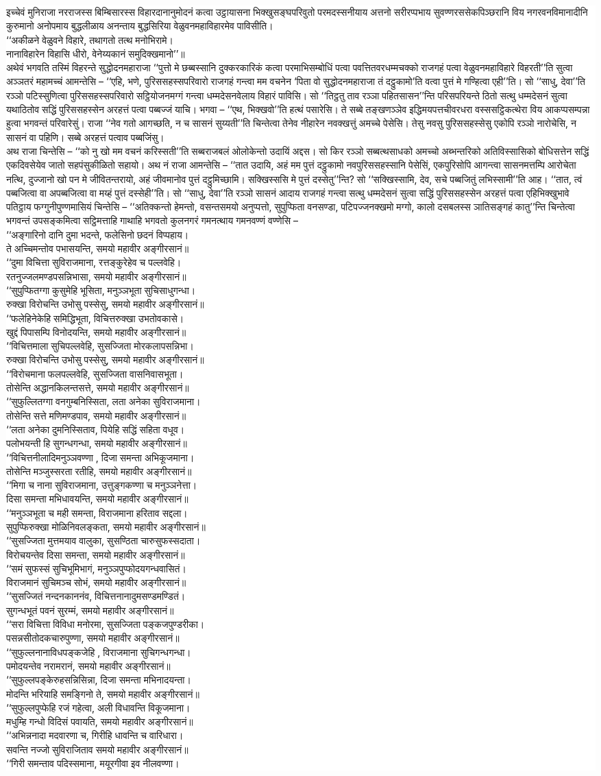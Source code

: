 इच्चेवं मुनिराजा नरराजस्स बिम्बिसारस्स विहारदानानुमोदनं कत्वा उट्ठायासना भिक्खुसङ्घपरिवुतो परमदस्सनीयाय अत्तनो सरीरप्पभाय सुवण्णरससेकपिञ्छरानि विय नगरवनविमानादीनि कुरुमानो अनोपमाय बुद्धलीळाय अनन्ताय बुद्धसिरिया वेळुवनमहाविहारमेव पाविसीति।  
‘‘अकीळने वेळुवने विहारे, तथागतो तत्थ मनोभिरामे।  
नानाविहारेन विहासि धीरो, वेनेय्यकानं समुदिक्खमानो’’॥  
अथेवं भगवति तस्मिं विहरन्ते सुद्धोदनमहाराजा ‘‘पुत्तो मे छब्बस्सानि दुक्करकारिकं कत्वा परमाभिसम्बोधिं पत्वा पवत्तितवरधम्मचक्को राजगहं पत्वा वेळुवनमहाविहारे विहरती’’ति सुत्वा अञ्ञतरं महामच्चं आमन्तेसि – ‘‘एहि, भणे, पुरिससहस्सपरिवारो राजगहं गन्त्वा मम वचनेन ‘पिता वो सुद्धोदनमहाराजा तं दट्ठुकामो’ति वत्वा पुत्तं मे गण्हित्वा एही’’ति। सो ‘‘साधु, देवा’’ति रञ्ञो पटिस्सुणित्वा पुरिससहस्सपरिवारो सट्ठियोजनमग्गं गन्त्वा धम्मदेसनवेलाय विहारं पाविसि। सो ‘‘तिट्ठतु ताव रञ्ञा पहितसासन’’न्ति परिसपरियन्ते ठितो सत्थु धम्मदेसनं सुत्वा यथाठितोव सद्धिं पुरिससहस्सेन अरहत्तं पत्वा पब्बज्जं याचि। भगवा – ‘‘एथ, भिक्खवो’’ति हत्थं पसारेसि। ते सब्बे तङ्खणञ्ञेव इद्धिमयपत्तचीवरधरा वस्ससट्ठिकत्थेरा विय आकप्पसम्पन्ना हुत्वा भगवन्तं परिवारेसुं। राजा ‘‘नेव गतो आगच्छति, न च सासनं सुय्यती’’ति चिन्तेत्वा तेनेव नीहारेन नवक्खत्तुं अमच्चे पेसेसि। तेसु नवसु पुरिससहस्सेसु एकोपि रञ्ञो नारोचेसि, न सासनं वा पहिणि। सब्बे अरहत्तं पत्वाव पब्बजिंसु।  
अथ राजा चिन्तेसि – ‘‘को नु खो मम वचनं करिस्सती’’ति सब्बराजबलं ओलोकेन्तो उदायिं अद्दस। सो किर रञ्ञो सब्बत्थसाधको अमच्चो अब्भन्तरिको अतिविस्सासिको बोधिसत्तेन सद्धिं एकदिवसेयेव जातो सहपंसुकीळितो सहायो। अथ नं राजा आमन्तेसि – ‘‘तात उदायि, अहं मम पुत्तं दट्ठुकामो नवपुरिससहस्सानि पेसेसिं, एकपुरिसोपि आगन्त्वा सासनमत्तम्पि आरोचेता नत्थि, दुज्जानो खो पन मे जीवितन्तरायो, अहं जीवमानोव पुत्तं दट्ठुमिच्छामि। सक्खिस्ससि मे पुत्तं दस्सेतु’’न्ति? सो ‘‘सक्खिस्सामि, देव, सचे पब्बजितुं लभिस्सामी’’ति आह। ‘‘तात, त्वं पब्बजित्वा वा अपब्बजित्वा वा मय्हं पुत्तं दस्सेही’’ति। सो ‘‘साधु, देवा’’ति रञ्ञो सासनं आदाय राजगहं गन्त्वा सत्थु धम्मदेसनं सुत्वा सद्धिं पुरिससहस्सेन अरहत्तं पत्वा एहिभिक्खुभावे पतिट्ठाय फग्गुनीपुण्णमासियं चिन्तेसि – ‘‘अतिक्कन्तो हेमन्तो, वसन्तसमयो अनुप्पत्तो, सुपुप्फिता वनसण्डा, पटिपज्जनक्खमो मग्गो, कालो दसबलस्स ञातिसङ्गहं कातु’’न्ति चिन्तेत्वा भगवन्तं उपसङ्कमित्वा सट्ठिमत्ताहि गाथाहि भगवतो कुलनगरं गमनत्थाय गमनवण्णं वण्णेसि –  
‘‘अङ्गारिनो दानि दुमा भदन्ते, फलेसिनो छदनं विप्पहाय।  
ते अच्चिमन्तोव पभासयन्ति, समयो महावीर अङ्गीरसानं॥  
‘‘दुमा विचित्ता सुविराजमाना, रत्तङ्कुरेहेव च पल्लवेहि।  
रतनुज्जलमण्डपसन्निभासा, समयो महावीर अङ्गीरसानं॥  
‘‘सुपुप्फितग्गा कुसुमेहि भूसिता, मनुञ्ञभूता सुचिसाधुगन्धा।  
रुक्खा विरोचन्ति उभोसु पस्सेसु, समयो महावीर अङ्गीरसानं॥  
‘‘फलेहिनेकेहि समिद्धिभूता, विचित्तरुक्खा उभतोवकासे।  
खुद्दं पिपासम्पि विनोदयन्ति, समयो महावीर अङ्गीरसानं॥  
‘‘विचित्तमाला सुचिपल्लवेहि, सुसज्जिता मोरकलापसन्निभा।  
रुक्खा विरोचन्ति उभोसु पस्सेसु, समयो महावीर अङ्गीरसानं॥  
‘‘विरोचमाना फलपल्लवेहि, सुसज्जिता वासनिवासभूता।  
तोसेन्ति अद्धानकिलन्तसत्ते, समयो महावीर अङ्गीरसानं॥  
‘‘सुफुल्लितग्गा वनगुम्बनिस्सिता, लता अनेका सुविराजमाना।  
तोसेन्ति सत्ते मणिमण्डपाव, समयो महावीर अङ्गीरसानं॥  
‘‘लता अनेका दुमनिस्सिताव, पियेहि सद्धिं सहिता वधूव।  
पलोभयन्ती हि सुगन्धगन्धा, समयो महावीर अङ्गीरसानं॥  
‘‘विचित्तनीलादिमनुञ्ञवण्णा , दिजा समन्ता अभिकूजमाना।  
तोसेन्ति मञ्जुस्सरता रतीहि, समयो महावीर अङ्गीरसानं॥  
‘‘मिगा च नाना सुविराजमाना, उत्तुङ्गकण्णा च मनुञ्ञनेत्ता।  
दिसा समन्ता मभिधावयन्ति, समयो महावीर अङ्गीरसानं॥  
‘‘मनुञ्ञभूता च मही समन्ता, विराजमाना हरिताव सद्दला।  
सुपुप्फिरुक्खा मोळिनिवलङ्कता, समयो महावीर अङ्गीरसानं॥  
‘‘सुसज्जिता मुत्तमयाव वालुका, सुसण्ठिता चारुसुफस्सदाता।  
विरोचयन्तेव दिसा समन्ता, समयो महावीर अङ्गीरसानं॥  
‘‘समं सुफस्सं सुचिभूमिभागं, मनुञ्ञपुप्फोदयगन्धवासितं।  
विराजमानं सुचिमञ्च सोभं, समयो महावीर अङ्गीरसानं॥  
‘‘सुसज्जितं नन्दनकाननंव, विचित्तनानादुमसण्डमण्डितं।  
सुगन्धभूतं पवनं सुरम्मं, समयो महावीर अङ्गीरसानं॥  
‘‘सरा विचित्ता विविधा मनोरमा, सुसज्जिता पङ्कजपुण्डरीका।  
पसन्नसीतोदकचारुपुण्णा, समयो महावीर अङ्गीरसानं॥  
‘‘सुफुल्लनानाविधपङ्कजेहि , विराजमाना सुचिगन्धगन्धा।  
पमोदयन्तेव नरामरानं, समयो महावीर अङ्गीरसानं॥  
‘‘सुफुल्लपङ्केरुहसन्निसिन्ना, दिजा समन्ता मभिनादयन्ता।  
मोदन्ति भरियाहि समङ्गिनो ते, समयो महावीर अङ्गीरसानं॥  
‘‘सुफुल्लपुप्फेहि रजं गहेत्वा, अली विधावन्ति विकूजमाना।  
मधुम्हि गन्धो विदिसं पवायति, समयो महावीर अङ्गीरसानं॥  
‘‘अभिन्ननादा मदवारणा च, गिरीहि धावन्ति च वारिधारा।  
सवन्ति नज्जो सुविराजिताव समयो महावीर अङ्गीरसानं॥  
‘‘गिरी समन्ताव पदिस्समाना, मयूरगीवा इव नीलवण्णा।  